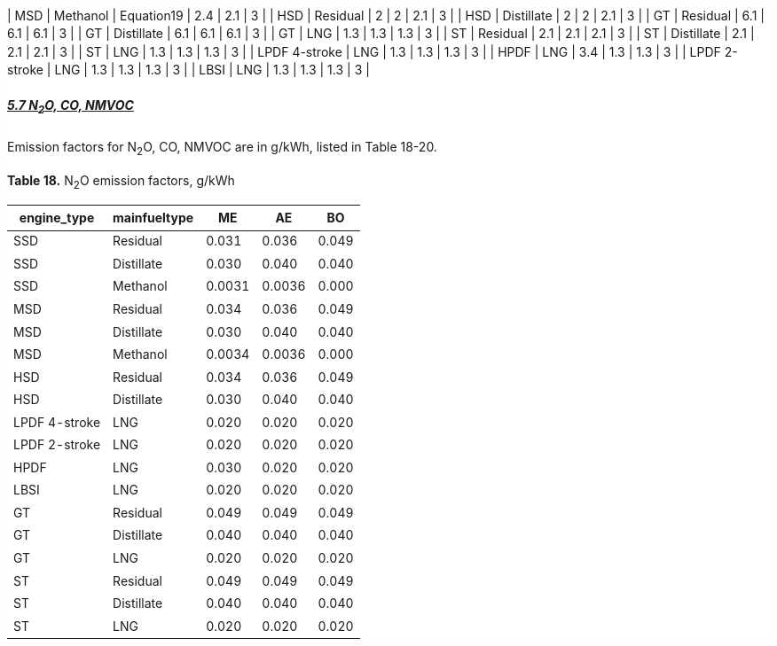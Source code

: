 | MSD | Methanol | Equation19 | 2.4 | 2.1 | 3 |
| HSD | Residual | 2 | 2 | 2.1 | 3 |
| HSD | Distillate | 2 | 2 | 2.1 | 3 |
| GT | Residual | 6.1 | 6.1 | 6.1 | 3 |
| GT | Distillate | 6.1 | 6.1 | 6.1 | 3 |
| GT | LNG | 1.3 | 1.3 | 1.3 | 3 |
| ST | Residual | 2.1 | 2.1 | 2.1 | 3 |
| ST | Distillate | 2.1 | 2.1 | 2.1 | 3 |
| ST | LNG | 1.3 | 1.3 | 1.3 | 3 |
| LPDF 4-stroke | LNG | 1.3 | 1.3 | 1.3 | 3 |
| HPDF | LNG | 3.4 | 1.3 | 1.3 | 3 |
| LPDF 2-stroke | LNG | 1.3 | 1.3 | 1.3 | 3 |
| LBSI | LNG | 1.3 | 1.3 | 1.3 | 3 |

##### <ins>5.7 N<sub>2</sub>O, CO, NMVOC</ins>
Emission factors for N<sub>2</sub>O, CO, NMVOC are in g/kWh, listed in Table 18-20.

**Table 18.** N<sub>2</sub>O emission factors, g/kWh

| engine_type | mainfueltype | ME | AE | BO |
|------------|--------------|----|----|----|
| SSD | Residual | 0.031 | 0.036 | 0.049 |
| SSD | Distillate | 0.030 | 0.040 | 0.040 |
| SSD | Methanol | 0.0031 | 0.0036 | 0.000 |
| MSD | Residual | 0.034 | 0.036 | 0.049 |
| MSD | Distillate | 0.030 | 0.040 | 0.040 |
| MSD | Methanol | 0.0034 | 0.0036 | 0.000 |
| HSD | Residual | 0.034 | 0.036 | 0.049 |
| HSD | Distillate | 0.030 | 0.040 | 0.040 |
| LPDF 4-stroke | LNG | 0.020 | 0.020 | 0.020 |
| LPDF 2-stroke | LNG | 0.020 | 0.020 | 0.020 |
| HPDF | LNG | 0.030 | 0.020 | 0.020 |
| LBSI | LNG | 0.020 | 0.020 | 0.020 |
| GT | Residual | 0.049 | 0.049 | 0.049 |
| GT | Distillate | 0.040 | 0.040 | 0.040 |
| GT | LNG | 0.020 | 0.020 | 0.020 |
| ST | Residual | 0.049 | 0.049 | 0.049 |
| ST | Distillate | 0.040 | 0.040 | 0.040 |
| ST | LNG | 0.020 | 0.020 | 0.020 |
